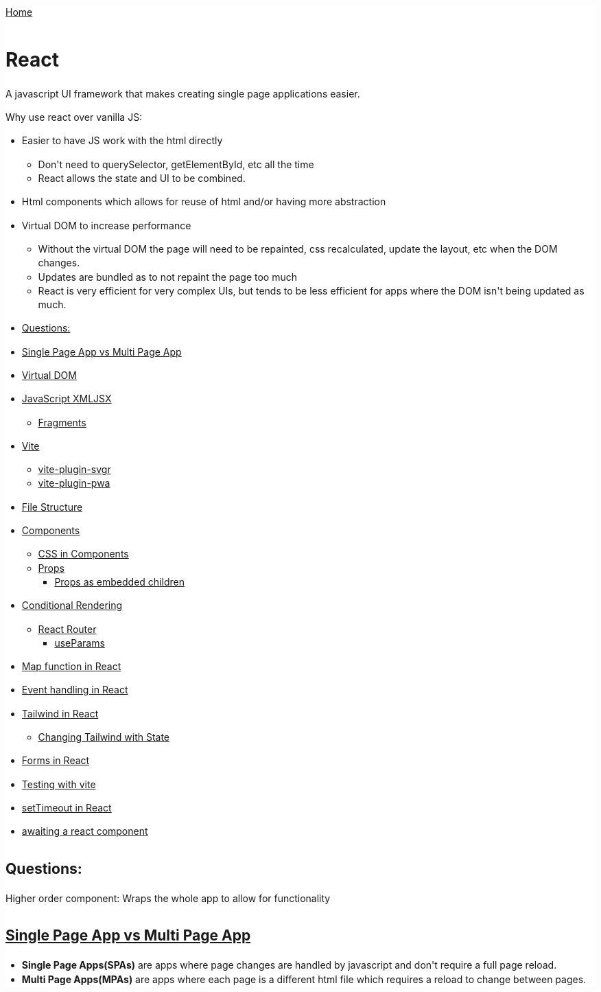 

[Home](../../README.md)

# React
A javascript UI framework that makes creating single page applications easier.

Why use react over vanilla JS:
- Easier to have JS work with the html directly
  - Don't need to querySelector, getElementById, etc all the time
  - React allows the state and UI to be combined.
- Html components which allows for reuse of html and/or having more abstraction
- Virtual DOM to increase performance
  - Without the virtual DOM the page will need to be repainted, css recalculated, update the layout, etc when the DOM changes.
  - Updates are bundled as to not repaint the page too much
  - React is very efficient for very complex UIs, but tends to be less efficient for apps where the DOM isn't being updated as much.



- [Questions:](#questions)
- [Single Page App vs Multi Page App](#single-page-app-vs-multi-page-app)
- [Virtual DOM](#virtual-dom)
- [JavaScript XMLJSX](#javascript-xmljsx)
	- [Fragments](#fragments)
- [Vite](#vite)
	- [vite-plugin-svgr](#vite-plugin-svgr)
	- [vite-plugin-pwa](#vite-plugin-pwa)
- [File Structure](#file-structure)
- [Components](#components)
	- [CSS in Components](#css-in-components)
	- [Props](#props)
		- [Props as embedded children](#props-as-embedded-children)
- [Conditional Rendering](#conditional-rendering)
	- [React Router](#react-router)
		- [useParams](#useparams)
- [Map function in React](#map-function-in-react)
- [Event handling in React](#event-handling-in-react)
- [Tailwind in React](#tailwind-in-react)
	- [Changing Tailwind with State](#changing-tailwind-with-state)
- [Forms in React](#forms-in-react)
- [Testing with vite](#testing-with-vite)
- [setTimeout in React](#settimeout-in-react)
- [awaiting a react component](#awaiting-a-react-component)



## Questions:
  Higher order component: Wraps the whole app to allow for functionality

## [Single Page App vs Multi Page App](#react)
- **Single Page Apps(SPAs)** are apps where page changes are handled by javascript and don't require a full page reload.
- **Multi Page Apps(MPAs)** are apps where each page is a different html file which requires a reload to change between pages.
